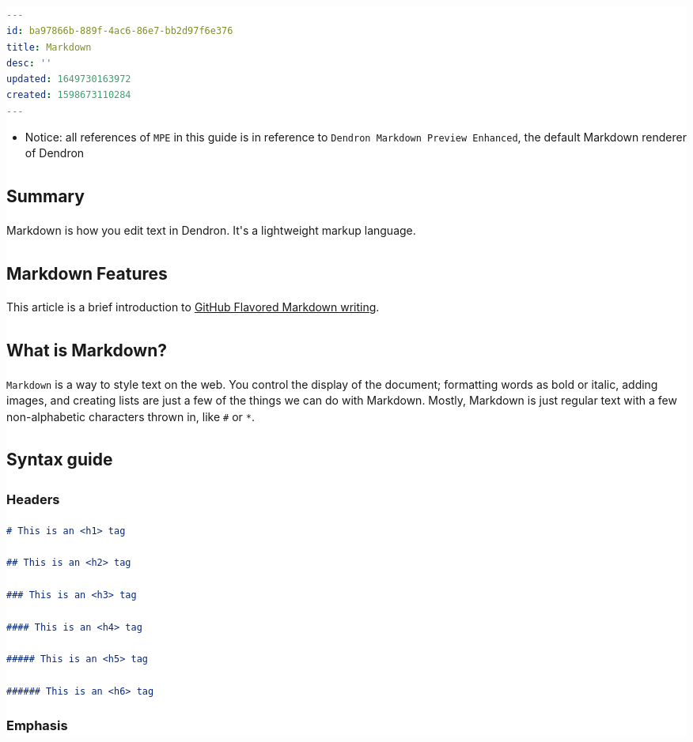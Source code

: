 ```yaml
---
id: ba97866b-889f-4ac6-86e7-bb2d97f6e376
title: Markdown
desc: ''
updated: 1649730163972
created: 1598673110284
---
```

- Notice: all references of `MPE` in this guide is in reference to `Dendron Markdown Preview Enhanced`, the default Markdown renderer of Dendron

## Summary

Markdown is how you edit text in Dendron. It's a lightweight markup language. 


## Markdown Features

This article is a brief introduction to [GitHub Flavored Markdown writing](https://guides.github.com/features/mastering-markdown/).


## What is Markdown?

`Markdown` is a way to style text on the web. You control the display of the document; formatting words as bold or italic, adding images, and creating lists are just a few of the things we can do with Markdown. Mostly, Markdown is just regular text with a few non-alphabetic characters thrown in, like `#` or `*`.

## Syntax guide

### Headers

```markdown
# This is an <h1> tag

## This is an <h2> tag

### This is an <h3> tag

#### This is an <h4> tag

##### This is an <h5> tag

###### This is an <h6> tag
```

### Emphasis



